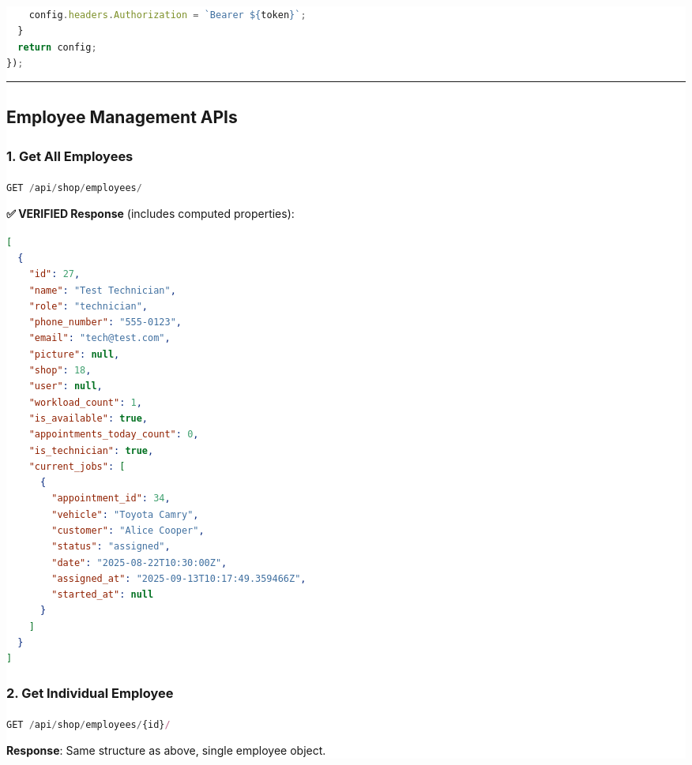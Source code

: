 ```javascript
    config.headers.Authorization = `Bearer ${token}`;
  }
  return config;
});
```

---

## Employee Management APIs

### 1. Get All Employees
```typescript
GET /api/shop/employees/
```

**✅ VERIFIED Response** (includes computed properties):
```json
[
  {
    "id": 27,
    "name": "Test Technician",
    "role": "technician",
    "phone_number": "555-0123",
    "email": "tech@test.com",
    "picture": null,
    "shop": 18,
    "user": null,
    "workload_count": 1,
    "is_available": true,
    "appointments_today_count": 0,
    "is_technician": true,
    "current_jobs": [
      {
        "appointment_id": 34,
        "vehicle": "Toyota Camry",
        "customer": "Alice Cooper",
        "status": "assigned",
        "date": "2025-08-22T10:30:00Z",
        "assigned_at": "2025-09-13T10:17:49.359466Z",
        "started_at": null
      }
    ]
  }
]
```

### 2. Get Individual Employee
```typescript
GET /api/shop/employees/{id}/
```

**Response**: Same structure as above, single employee object.
